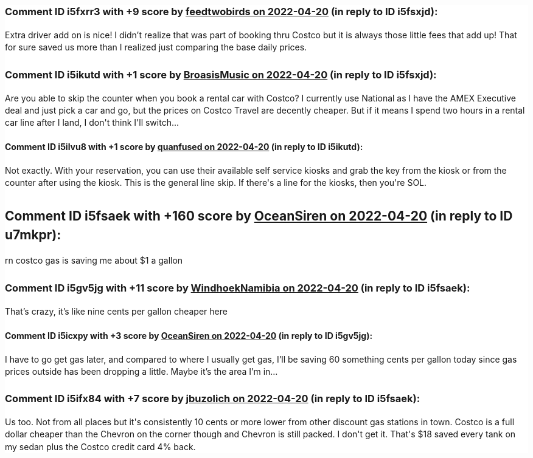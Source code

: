 ### Comment ID i5fxrr3 with +9 score by [feedtwobirds on 2022-04-20](https://www.reddit.com/r/Costco/comments/u7mkpr/most_underrated_costco_benefit/i5fxrr3/) (in reply to ID i5fsxjd):
Extra driver add on is nice! I didn’t realize that was part of booking thru Costco but it is always those little fees that add up! That for sure saved us more than I realized just comparing the base daily prices.

### Comment ID i5ikutd with +1 score by [BroasisMusic on 2022-04-20](https://www.reddit.com/r/Costco/comments/u7mkpr/most_underrated_costco_benefit/i5ikutd/) (in reply to ID i5fsxjd):
Are you able to skip the counter when you book a rental car with Costco? I currently use National as I have the AMEX Executive deal and just pick a car and go, but the prices on Costco Travel are decently cheaper. But if it means I spend two hours in a rental car line after I land, I don't think I'll switch...

#### Comment ID i5ilvu8 with +1 score by [quanfused on 2022-04-20](https://www.reddit.com/r/Costco/comments/u7mkpr/most_underrated_costco_benefit/i5ilvu8/) (in reply to ID i5ikutd):
Not exactly. With your reservation, you can use their available self service kiosks and grab the key from the kiosk or from the counter after using the kiosk. This is the general line skip. If there's a line for the kiosks, then you're SOL.

## Comment ID i5fsaek with +160 score by [OceanSiren on 2022-04-20](https://www.reddit.com/r/Costco/comments/u7mkpr/most_underrated_costco_benefit/i5fsaek/) (in reply to ID u7mkpr):
rn costco gas is saving me about $1 a gallon

### Comment ID i5gv5jg with +11 score by [WindhoekNamibia on 2022-04-20](https://www.reddit.com/r/Costco/comments/u7mkpr/most_underrated_costco_benefit/i5gv5jg/) (in reply to ID i5fsaek):
That’s crazy, it’s like nine cents per gallon cheaper here

#### Comment ID i5icxpy with +3 score by [OceanSiren on 2022-04-20](https://www.reddit.com/r/Costco/comments/u7mkpr/most_underrated_costco_benefit/i5icxpy/) (in reply to ID i5gv5jg):
I have to go get gas later, and compared to where I usually get gas, I’ll be saving 60 something cents per gallon today since gas prices outside has been dropping a little. Maybe it’s the area I’m in…

### Comment ID i5ifx84 with +7 score by [jbuzolich on 2022-04-20](https://www.reddit.com/r/Costco/comments/u7mkpr/most_underrated_costco_benefit/i5ifx84/) (in reply to ID i5fsaek):
Us too.  Not from all places but it's consistently 10 cents or more lower from other discount gas stations in town.  Costco is a full dollar cheaper than the Chevron on the corner though and Chevron is still packed.  I don't get it.  That's $18 saved every tank on my sedan plus the Costco credit card 4% back.
